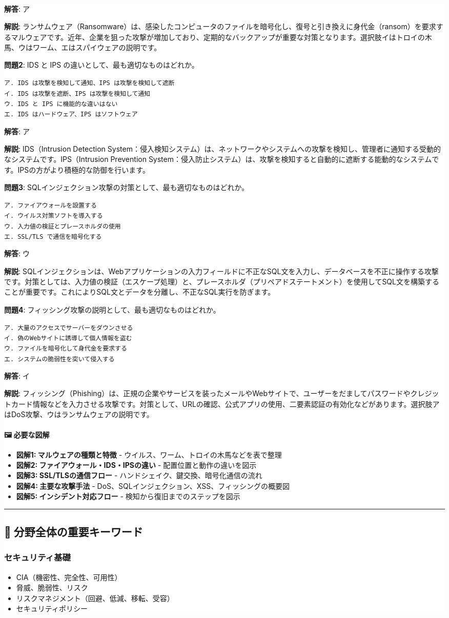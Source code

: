 **解答**: ア

**解説**: ランサムウェア（Ransomware）は、感染したコンピュータのファイルを暗号化し、復号と引き換えに身代金（ransom）を要求するマルウェアです。近年、企業を狙った攻撃が増加しており、定期的なバックアップが重要な対策となります。選択肢イはトロイの木馬、ウはワーム、エはスパイウェアの説明です。

**問題2**: IDS と IPS の違いとして、最も適切なものはどれか。
```
ア. IDS は攻撃を検知して通知、IPS は攻撃を検知して遮断
イ. IDS は攻撃を遮断、IPS は攻撃を検知して通知
ウ. IDS と IPS に機能的な違いはない
エ. IDS はハードウェア、IPS はソフトウェア
```

**解答**: ア

**解説**: IDS（Intrusion Detection System：侵入検知システム）は、ネットワークやシステムへの攻撃を検知し、管理者に通知する受動的なシステムです。IPS（Intrusion Prevention System：侵入防止システム）は、攻撃を検知すると自動的に遮断する能動的なシステムです。IPSの方がより積極的な防御を行います。

**問題3**: SQLインジェクション攻撃の対策として、最も適切なものはどれか。
```
ア. ファイアウォールを設置する
イ. ウイルス対策ソフトを導入する
ウ. 入力値の検証とプレースホルダの使用
エ. SSL/TLS で通信を暗号化する
```

**解答**: ウ

**解説**: SQLインジェクションは、Webアプリケーションの入力フィールドに不正なSQL文を入力し、データベースを不正に操作する攻撃です。対策としては、入力値の検証（エスケープ処理）と、プレースホルダ（プリペアドステートメント）を使用してSQL文を構築することが重要です。これによりSQL文とデータを分離し、不正なSQL実行を防ぎます。

**問題4**: フィッシング攻撃の説明として、最も適切なものはどれか。
```
ア. 大量のアクセスでサーバーをダウンさせる
イ. 偽のWebサイトに誘導して個人情報を盗む
ウ. ファイルを暗号化して身代金を要求する
エ. システムの脆弱性を突いて侵入する
```

**解答**: イ

**解説**: フィッシング（Phishing）は、正規の企業やサービスを装ったメールやWebサイトで、ユーザーをだましてパスワードやクレジットカード情報などを入力させる攻撃です。対策として、URLの確認、公式アプリの使用、二要素認証の有効化などがあります。選択肢アはDoS攻撃、ウはランサムウェアの説明です。

#### 🖼️ 必要な図解
- **図解1: マルウェアの種類と特徴** - ウイルス、ワーム、トロイの木馬などを表で整理
- **図解2: ファイアウォール・IDS・IPSの違い** - 配置位置と動作の違いを図示
- **図解3: SSL/TLSの通信フロー** - ハンドシェイク、鍵交換、暗号化通信の流れ
- **図解4: 主要な攻撃手法** - DoS、SQLインジェクション、XSS、フィッシングの概要図
- **図解5: インシデント対応フロー** - 検知から復旧までのステップを図示

---

## 🎯 分野全体の重要キーワード

### セキュリティ基礎
- CIA（機密性、完全性、可用性）
- 脅威、脆弱性、リスク
- リスクマネジメント（回避、低減、移転、受容）
- セキュリティポリシー
